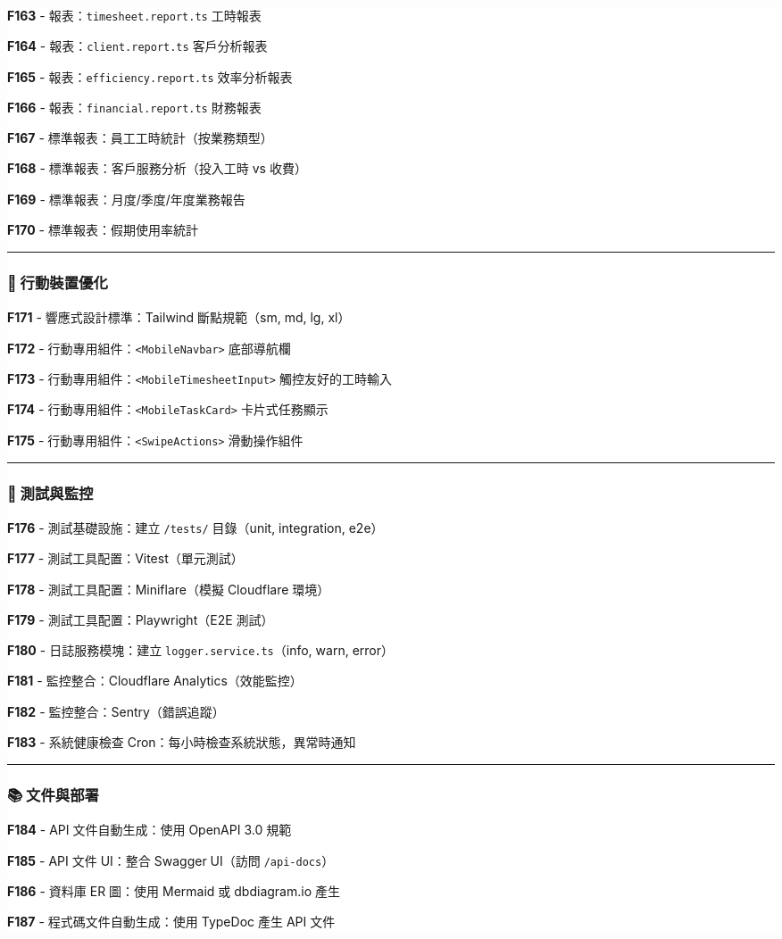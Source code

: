 **F163** - 報表：`timesheet.report.ts` 工時報表

**F164** - 報表：`client.report.ts` 客戶分析報表

**F165** - 報表：`efficiency.report.ts` 效率分析報表

**F166** - 報表：`financial.report.ts` 財務報表

**F167** - 標準報表：員工工時統計（按業務類型）

**F168** - 標準報表：客戶服務分析（投入工時 vs 收費）

**F169** - 標準報表：月度/季度/年度業務報告

**F170** - 標準報表：假期使用率統計

---

### 📱 行動裝置優化

**F171** - 響應式設計標準：Tailwind 斷點規範（sm, md, lg, xl）

**F172** - 行動專用組件：`<MobileNavbar>` 底部導航欄

**F173** - 行動專用組件：`<MobileTimesheetInput>` 觸控友好的工時輸入

**F174** - 行動專用組件：`<MobileTaskCard>` 卡片式任務顯示

**F175** - 行動專用組件：`<SwipeActions>` 滑動操作組件

---

### 🧪 測試與監控

**F176** - 測試基礎設施：建立 `/tests/` 目錄（unit, integration, e2e）

**F177** - 測試工具配置：Vitest（單元測試）

**F178** - 測試工具配置：Miniflare（模擬 Cloudflare 環境）

**F179** - 測試工具配置：Playwright（E2E 測試）

**F180** - 日誌服務模塊：建立 `logger.service.ts`（info, warn, error）

**F181** - 監控整合：Cloudflare Analytics（效能監控）

**F182** - 監控整合：Sentry（錯誤追蹤）

**F183** - 系統健康檢查 Cron：每小時檢查系統狀態，異常時通知

---

### 📚 文件與部署

**F184** - API 文件自動生成：使用 OpenAPI 3.0 規範

**F185** - API 文件 UI：整合 Swagger UI（訪問 `/api-docs`）

**F186** - 資料庫 ER 圖：使用 Mermaid 或 dbdiagram.io 產生

**F187** - 程式碼文件自動生成：使用 TypeDoc 產生 API 文件
